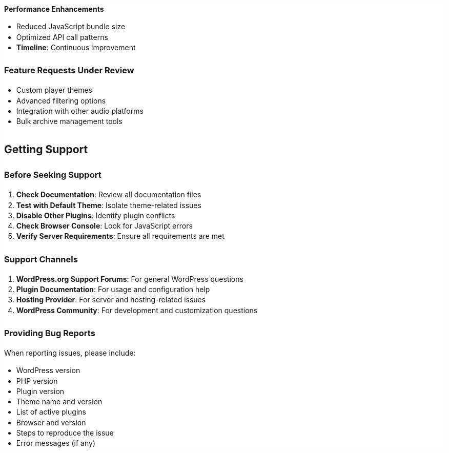 **Performance Enhancements**
- Reduced JavaScript bundle size
- Optimized API call patterns
- **Timeline**: Continuous improvement

### Feature Requests Under Review

- Custom player themes
- Advanced filtering options
- Integration with other audio platforms
- Bulk archive management tools

## Getting Support

### Before Seeking Support

1. **Check Documentation**: Review all documentation files
2. **Test with Default Theme**: Isolate theme-related issues
3. **Disable Other Plugins**: Identify plugin conflicts
4. **Check Browser Console**: Look for JavaScript errors
5. **Verify Server Requirements**: Ensure all requirements are met

### Support Channels

1. **WordPress.org Support Forums**: For general WordPress questions
2. **Plugin Documentation**: For usage and configuration help
3. **Hosting Provider**: For server and hosting-related issues
4. **WordPress Community**: For development and customization questions

### Providing Bug Reports

When reporting issues, please include:
- WordPress version
- PHP version
- Plugin version
- Theme name and version
- List of active plugins
- Browser and version
- Steps to reproduce the issue
- Error messages (if any)